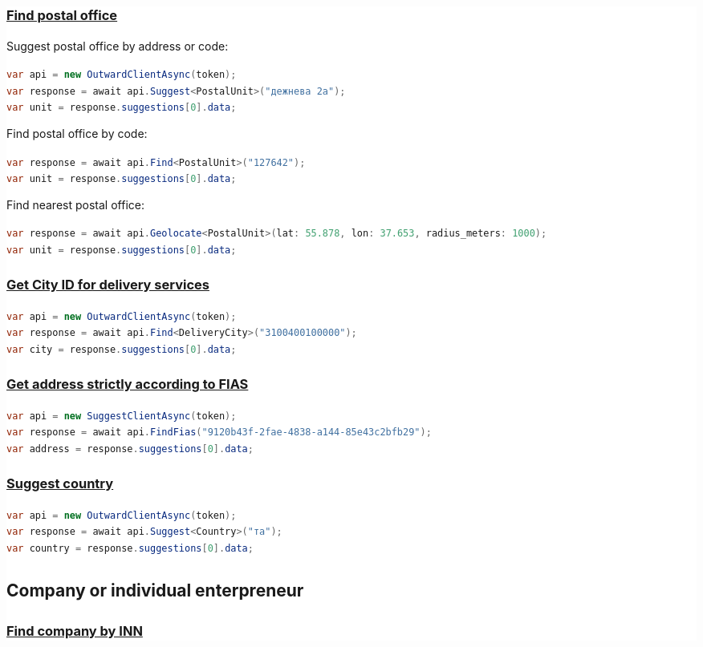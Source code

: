 ### [Find postal office](https://dadata.ru/api/suggest/postal_unit/)

Suggest postal office by address or code:

```csharp
var api = new OutwardClientAsync(token);
var response = await api.Suggest<PostalUnit>("дежнева 2а");
var unit = response.suggestions[0].data;
```

Find postal office by code:

```csharp
var response = await api.Find<PostalUnit>("127642");
var unit = response.suggestions[0].data;
```

Find nearest postal office:

```csharp
var response = await api.Geolocate<PostalUnit>(lat: 55.878, lon: 37.653, radius_meters: 1000);
var unit = response.suggestions[0].data;
```

### [Get City ID for delivery services](https://dadata.ru/api/delivery/)

```csharp
var api = new OutwardClientAsync(token);
var response = await api.Find<DeliveryCity>("3100400100000");
var city = response.suggestions[0].data;
```

### [Get address strictly according to FIAS](https://dadata.ru/api/find-fias/)

```csharp
var api = new SuggestClientAsync(token);
var response = await api.FindFias("9120b43f-2fae-4838-a144-85e43c2bfb29");
var address = response.suggestions[0].data;
```

### [Suggest country](https://dadata.ru/api/suggest/country/)

```csharp
var api = new OutwardClientAsync(token);
var response = await api.Suggest<Country>("та");
var country = response.suggestions[0].data;
```

## Company or individual enterpreneur

### [Find company by INN](https://dadata.ru/api/find-party/)


[nuget-image]: https://img.shields.io/nuget/v/dadata?style=flat-square
[nuget-url]: https://www.nuget.org/packages/dadata/
[downloads-image]: https://img.shields.io/nuget/dt/dadata?style=flat-square